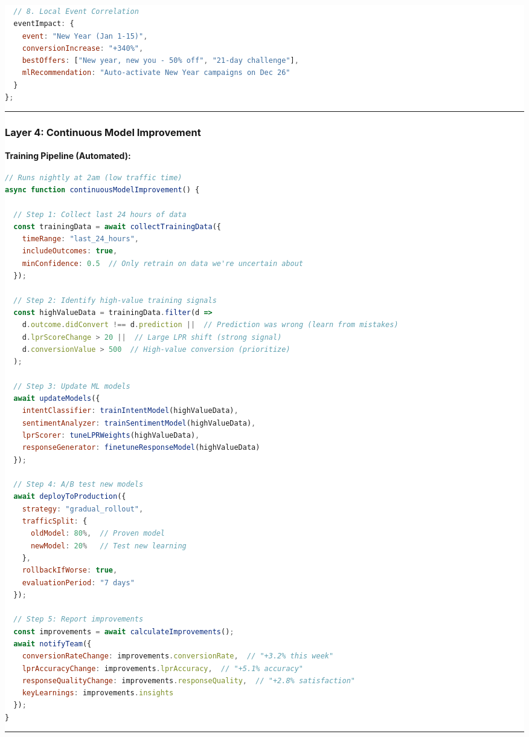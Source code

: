 ```javascript
  // 8. Local Event Correlation
  eventImpact: {
    event: "New Year (Jan 1-15)",
    conversionIncrease: "+340%",
    bestOffers: ["New year, new you - 50% off", "21-day challenge"],
    mlRecommendation: "Auto-activate New Year campaigns on Dec 26"
  }
};
```

---

### Layer 4: Continuous Model Improvement

**Training Pipeline (Automated):**

```javascript
// Runs nightly at 2am (low traffic time)
async function continuousModelImprovement() {

  // Step 1: Collect last 24 hours of data
  const trainingData = await collectTrainingData({
    timeRange: "last_24_hours",
    includeOutcomes: true,
    minConfidence: 0.5  // Only retrain on data we're uncertain about
  });

  // Step 2: Identify high-value training signals
  const highValueData = trainingData.filter(d =>
    d.outcome.didConvert !== d.prediction ||  // Prediction was wrong (learn from mistakes)
    d.lprScoreChange > 20 ||  // Large LPR shift (strong signal)
    d.conversionValue > 500  // High-value conversion (prioritize)
  );

  // Step 3: Update ML models
  await updateModels({
    intentClassifier: trainIntentModel(highValueData),
    sentimentAnalyzer: trainSentimentModel(highValueData),
    lprScorer: tuneLPRWeights(highValueData),
    responseGenerator: finetuneResponseModel(highValueData)
  });

  // Step 4: A/B test new models
  await deployToProduction({
    strategy: "gradual_rollout",
    trafficSplit: {
      oldModel: 80%,  // Proven model
      newModel: 20%   // Test new learning
    },
    rollbackIfWorse: true,
    evaluationPeriod: "7 days"
  });

  // Step 5: Report improvements
  const improvements = await calculateImprovements();
  await notifyTeam({
    conversionRateChange: improvements.conversionRate,  // "+3.2% this week"
    lprAccuracyChange: improvements.lprAccuracy,  // "+5.1% accuracy"
    responseQualityChange: improvements.responseQuality,  // "+2.8% satisfaction"
    keyLearnings: improvements.insights
  });
}
```

---